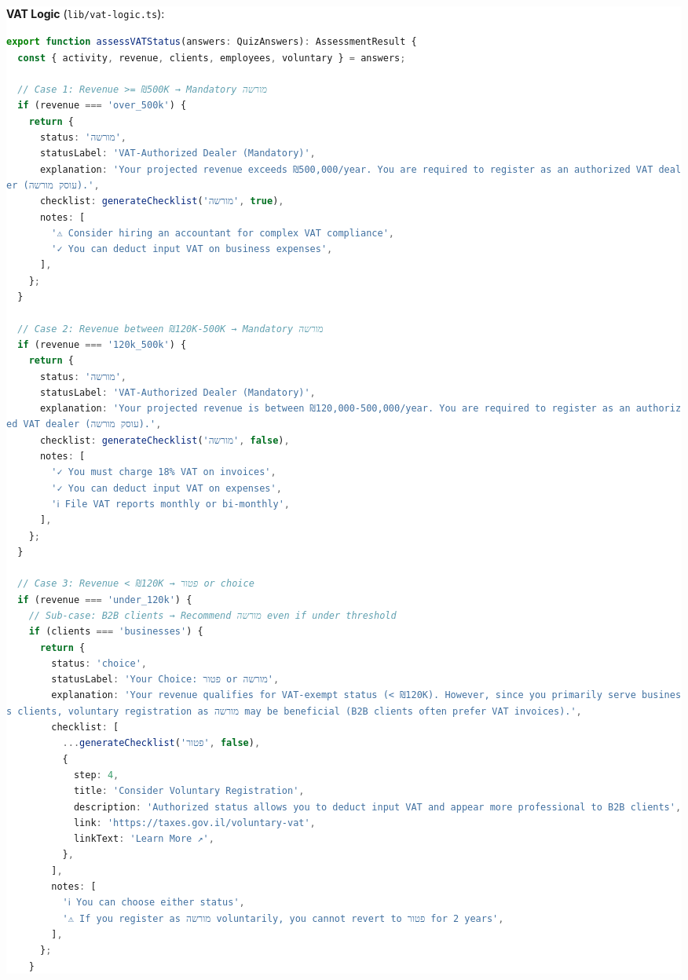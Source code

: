 **VAT Logic** (`lib/vat-logic.ts`):

```typescript
export function assessVATStatus(answers: QuizAnswers): AssessmentResult {
  const { activity, revenue, clients, employees, voluntary } = answers;

  // Case 1: Revenue >= ₪500K → Mandatory מורשה
  if (revenue === 'over_500k') {
    return {
      status: 'מורשה',
      statusLabel: 'VAT-Authorized Dealer (Mandatory)',
      explanation: 'Your projected revenue exceeds ₪500,000/year. You are required to register as an authorized VAT dealer (עוסק מורשה).',
      checklist: generateChecklist('מורשה', true),
      notes: [
        '⚠ Consider hiring an accountant for complex VAT compliance',
        '✓ You can deduct input VAT on business expenses',
      ],
    };
  }

  // Case 2: Revenue between ₪120K-500K → Mandatory מורשה
  if (revenue === '120k_500k') {
    return {
      status: 'מורשה',
      statusLabel: 'VAT-Authorized Dealer (Mandatory)',
      explanation: 'Your projected revenue is between ₪120,000-500,000/year. You are required to register as an authorized VAT dealer (עוסק מורשה).',
      checklist: generateChecklist('מורשה', false),
      notes: [
        '✓ You must charge 18% VAT on invoices',
        '✓ You can deduct input VAT on expenses',
        'ℹ File VAT reports monthly or bi-monthly',
      ],
    };
  }

  // Case 3: Revenue < ₪120K → פטור or choice
  if (revenue === 'under_120k') {
    // Sub-case: B2B clients → Recommend מורשה even if under threshold
    if (clients === 'businesses') {
      return {
        status: 'choice',
        statusLabel: 'Your Choice: פטור or מורשה',
        explanation: 'Your revenue qualifies for VAT-exempt status (< ₪120K). However, since you primarily serve business clients, voluntary registration as מורשה may be beneficial (B2B clients often prefer VAT invoices).',
        checklist: [
          ...generateChecklist('פטור', false),
          {
            step: 4,
            title: 'Consider Voluntary Registration',
            description: 'Authorized status allows you to deduct input VAT and appear more professional to B2B clients',
            link: 'https://taxes.gov.il/voluntary-vat',
            linkText: 'Learn More ↗',
          },
        ],
        notes: [
          'ℹ You can choose either status',
          '⚠ If you register as מורשה voluntarily, you cannot revert to פטור for 2 years',
        ],
      };
    }
```